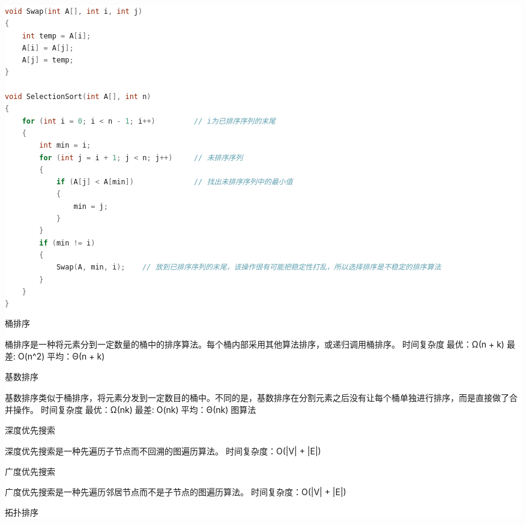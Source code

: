 ```c
void Swap(int A[], int i, int j)
{
    int temp = A[i];
    A[i] = A[j];
    A[j] = temp;
}

void SelectionSort(int A[], int n)
{
    for (int i = 0; i < n - 1; i++)         // i为已排序序列的末尾
    {
        int min = i;
        for (int j = i + 1; j < n; j++)     // 未排序序列
        {
            if (A[j] < A[min])              // 找出未排序序列中的最小值
            {
                min = j;
            }
        }
        if (min != i)
        {
            Swap(A, min, i);    // 放到已排序序列的末尾，该操作很有可能把稳定性打乱，所以选择排序是不稳定的排序算法
        }
    }
}
```

桶排序

桶排序是一种将元素分到一定数量的桶中的排序算法。每个桶内部采用其他算法排序，或递归调用桶排序。
时间复杂度
最优：Ω(n + k)
最差: O(n^2)
平均：Θ(n + k)

基数排序

基数排序类似于桶排序，将元素分发到一定数目的桶中。不同的是，基数排序在分割元素之后没有让每个桶单独进行排序，而是直接做了合并操作。
时间复杂度
最优：Ω(nk)
最差: O(nk)
平均：Θ(nk)
图算法

深度优先搜索

深度优先搜索是一种先遍历子节点而不回溯的图遍历算法。
时间复杂度：O(|V| + |E|)

广度优先搜索

广度优先搜索是一种先遍历邻居节点而不是子节点的图遍历算法。
时间复杂度：O(|V| + |E|)

拓扑排序
